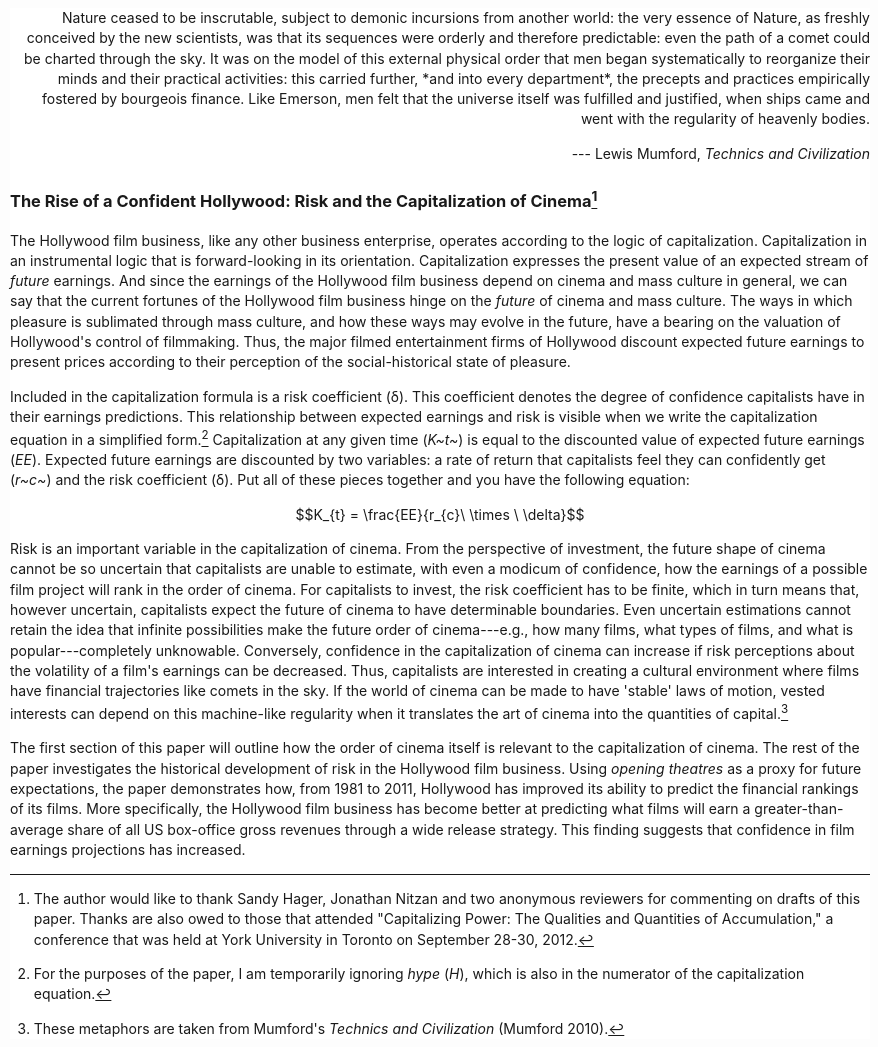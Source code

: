 <div style="text-align:right">
Nature ceased to be inscrutable, subject to demonic incursions from another world: the very essence of Nature, as freshly conceived by the new scientists, was that its sequences were orderly and therefore predictable: even the path of a comet could be charted through the sky. It was on the model of this external physical order that men began systematically to reorganize their minds and their practical activities: this carried further, *and into every department*, the precepts and practices empirically fostered by bourgeois finance. Like Emerson, men felt that the universe itself was fulfilled and justified, when ships came and went with the regularity of heavenly bodies.

--- Lewis Mumford, *Technics and Civilization*
</div>


### The Rise of a Confident Hollywood: Risk and the Capitalization of Cinema[^1]

The Hollywood film business, like any other business enterprise, operates according to the logic of capitalization. Capitalization in an instrumental logic that is forward-looking in its orientation. Capitalization expresses the present value of an expected stream of *future* earnings. And since the earnings of the Hollywood film business depend on cinema and mass culture in general, we can say that the current fortunes of the Hollywood film business hinge on the *future* of cinema and mass culture. The ways in which pleasure is sublimated through mass culture, and how these ways may evolve in the future, have a bearing on the valuation of Hollywood's control of filmmaking. Thus, the major filmed entertainment firms of Hollywood discount expected future earnings to present prices according to their perception of the social-historical state of pleasure.

Included in the capitalization formula is a risk coefficient (δ). This coefficient denotes the degree of confidence capitalists have in their earnings predictions. This relationship between expected earnings and risk is visible when we write the capitalization equation in a simplified form.[^2] Capitalization at any given time (*K~t~*) is equal to the discounted value of expected future earnings (*EE*). Expected future earnings are discounted by two variables: a rate of return that capitalists feel they can confidently get (*r~c~*) and the risk coefficient (δ). Put all of these pieces together and you have the following equation:

$$K_{t} = \frac{EE}{r_{c}\  \times \ \delta}$$

Risk is an important variable in the capitalization of cinema. From the perspective of investment, the future shape of cinema cannot be so uncertain that capitalists are unable to estimate, with even a modicum of confidence, how the earnings of a possible film project will rank in the order of cinema. For capitalists to invest, the risk coefficient has to be finite, which in turn means that, however uncertain, capitalists expect the future of cinema to have determinable boundaries. Even uncertain estimations cannot retain the idea that infinite possibilities make the future order of cinema---e.g., how many films, what types of films, and what is popular---completely unknowable. Conversely, confidence in the capitalization of cinema can increase if risk perceptions about the volatility of a film's earnings can be decreased. Thus, capitalists are interested in creating a cultural environment where films have financial trajectories like comets in the sky. If the world of cinema can be made to have 'stable' laws of motion, vested interests can depend on this machine-like regularity when it translates the art of cinema into the quantities of capital.[^3]

The first section of this paper will outline how the order of cinema itself is relevant to the capitalization of cinema. The rest of the paper investigates the historical development of risk in the Hollywood film business. Using *opening theatres* as a proxy for future expectations, the paper demonstrates how, from 1981 to 2011, Hollywood has improved its ability to predict the financial rankings of its films. More specifically, the Hollywood film business has become better at predicting what films will earn a greater-than-average share of all US box-office gross revenues through a wide release strategy. This finding suggests that confidence in film earnings projections has increased.


[^1]: The author would like to thank Sandy Hager, Jonathan Nitzan and two anonymous reviewers for commenting on drafts of this paper. Thanks are also owed to those that attended "Capitalizing Power: The Qualities and Quantities of Accumulation,\" a conference that was held at York University in Toronto on September 28-30, 2012.
[^2]: For the purposes of the paper, I am temporarily ignoring *hype* (*H*), which is also in the numerator of the capitalization equation.
[^3]: These metaphors are taken from Mumford's *Technics and Civilization* (Mumford 2010).
[^4]: For a concise anthropology of capitalization, see (Nitzan & Bichler 2009, pp.147--166).
[^5]: Nitzan and Bichler's concept of risk is different from the neo-classical theory of risk. For their critique of the 'risk premium' and its role in the construction of the capital asset pricing model (CAPM), see (Nitzan & Bichler 2009, pp.198--210)
[^6]: A project is in "development hell" when "a script is in development but never receives production funds" (Wasko 2008, p.53). In his "how-to" book about film financing, Michael Wiese estimates that major filmed entertainment produces one film for every fifty projects that remain damned in purgatory (Wiese 1991, p.32).
[^7]: These two examples, *The Mummy Returns* and *O Brother, Where Art Thou?,* are taken from Maltby's *Hollywood Cinema* (Maltby 2003, pp.200, 204).
[^8]: On this point, it is helpful to briefly juxtapose the concept of history that is at the core of the capital-as-power approach. For Nitzan and Bichler, we say that societies are historical because human beings have the ability to change the foundations of a social order through *active* creation. Nitzan and Bichler capture this point with the verb-noun *creorder*: "Historical society is a *creorder*. At every passing moment, it is both Parmenidean and Heraclitean: a state in process, a construct reconstructed, a form transformed. To have history is to create order..." (Nitzan & Bichler 2009, p.305). This concept of history draws from the philosophy of Cornelius Castoriadis, who offers us the term "social-historical." For Castoriadis, it is "impossible to maintain an intrinsic distinction between the social and the historical, even if it is a matter of affirming that historicity is the 'essential attribute' of society or that society is the 'essential presupposition' of history.... It is not that every society is necessarily 'in' time or that a history necessarily 'affects' every society. The social *is* this very thing---self-alteration, and it is nothing if it is not this. The social makes itself and can make itself only as history" (Castoriadis 1998, p.215).
[^9]: The correlation coefficient between Top 10%~revenues~ and Top 10%~theatres~ can be broken down into five periods: 1981-1987 (-0.49), 1988-1993 (+0.22), 1994-1999 (+0.86), 2000-2005 (+0.94) and 2006-2011 (+0.89).
  [www.boxofficemojo.com]: http://www.boxofficemojo.com